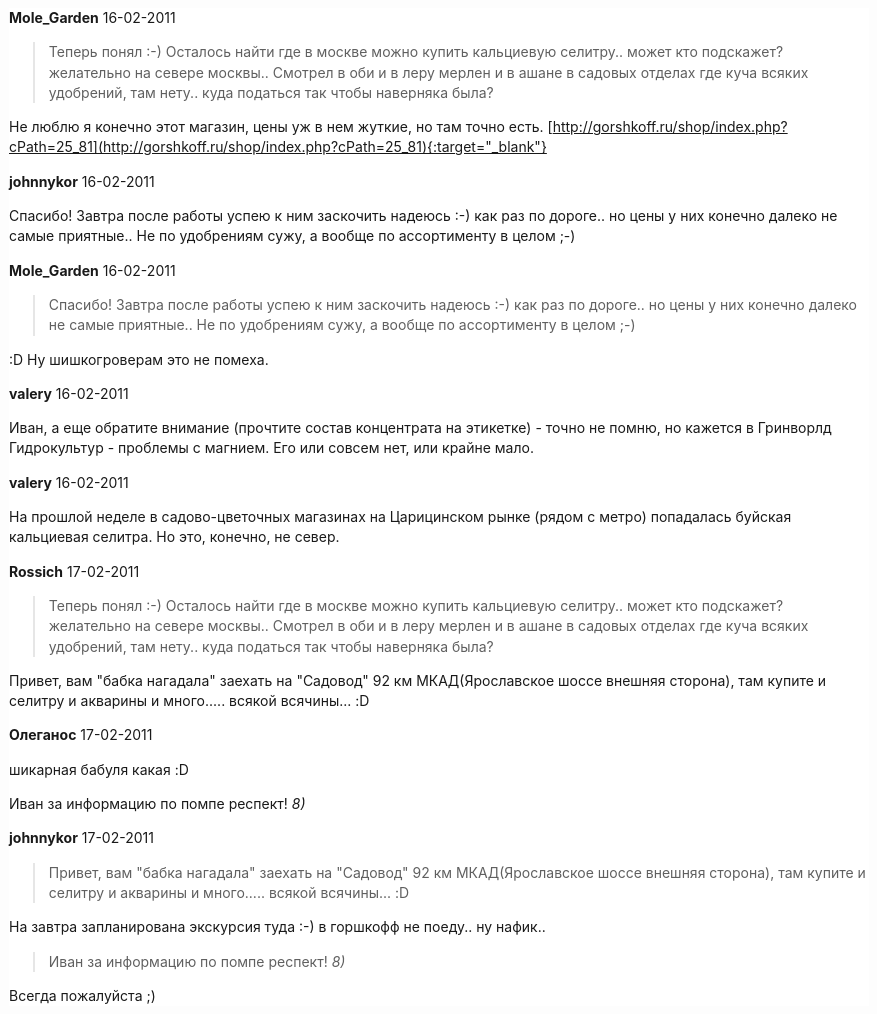 
**Mole_Garden** 16-02-2011

> Теперь понял :-) Осталось найти где в москве можно купить кальциевую селитру.. может кто подскажет? желательно на севере москвы.. Смотрел в оби и в леру мерлен и в ашане в садовых отделах где куча всяких удобрений, там нету.. куда податься так чтобы наверняка была?

Не люблю я конечно этот магазин, цены уж в нем жуткие, но там точно есть. [http://gorshkoff.ru/shop/index.php?cPath=25_81](http://gorshkoff.ru/shop/index.php?cPath=25_81){:target="_blank"}


**johnnykor** 16-02-2011

Спасибо! Завтра после работы успею к ним заскочить надеюсь :-) как раз по дороге.. но цены у них конечно далеко не самые приятные.. Не по удобрениям сужу, а вообще по ассортименту в целом ;-)


**Mole_Garden** 16-02-2011

> Спасибо! Завтра после работы успею к ним заскочить надеюсь :-) как раз по дороге.. но цены у них конечно далеко не самые приятные.. Не по удобрениям сужу, а вообще по ассортименту в целом ;-)

 :D Ну шишкогроверам это не помеха. 


**valery** 16-02-2011

Иван, а еще обратите внимание (прочтите состав концентрата на этикетке) - точно не помню, но кажется в Гринворлд Гидрокультур - проблемы с магнием. Его или совсем нет, или крайне мало. 


**valery** 16-02-2011

На прошлой неделе в садово-цветочных магазинах на Царицинском рынке (рядом с метро) попадалась буйская кальциевая селитра. Но это, конечно, не север.


**Rossich** 17-02-2011

> Теперь понял :-) Осталось найти где в москве можно купить кальциевую селитру.. может кто подскажет? желательно на севере москвы.. Смотрел в оби и в леру мерлен и в ашане в садовых отделах где куча всяких удобрений, там нету.. куда податься так чтобы наверняка была?

Привет, вам "бабка нагадала" заехать на "Садовод" 92 км МКАД(Ярославское шоссе внешняя сторона), там купите и селитру и акварины и много..... всякой всячины... :D


**Олеганос** 17-02-2011

шикарная бабуля какая :D

Иван за информацию по помпе респект! *8)*


**johnnykor** 17-02-2011

> Привет, вам "бабка нагадала" заехать на "Садовод" 92 км МКАД(Ярославское шоссе внешняя сторона), там купите и селитру и акварины и много..... всякой всячины... :D

На завтра запланирована экскурсия туда :-) в горшкофф не поеду.. ну нафик..

> Иван за информацию по помпе респект! *8)*

Всегда пожалуйста ;)
